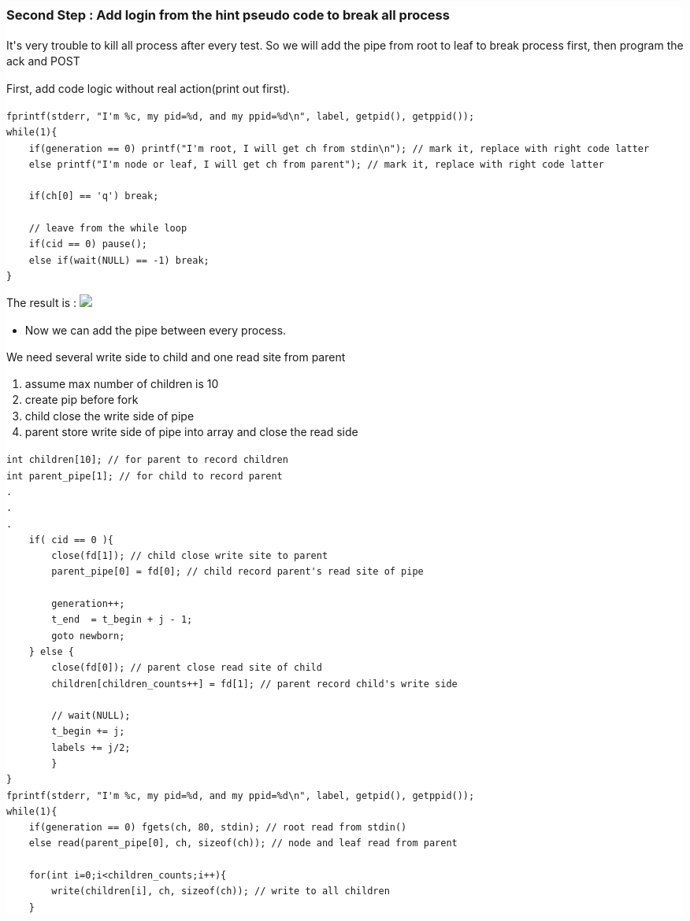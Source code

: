 

### Second Step : Add login from the hint pseudo code to break all process

It's very trouble to kill all process after every test. So we will add the pipe from root to leaf to break process first, then program the ack and POST

First, add code logic without real action(print out first).
```cpp=45
fprintf(stderr, "I'm %c, my pid=%d, and my ppid=%d\n", label, getpid(), getppid());
while(1){
    if(generation == 0) printf("I'm root, I will get ch from stdin\n"); // mark it, replace with right code latter
    else printf("I'm node or leaf, I will get ch from parent"); // mark it, replace with right code latter

    if(ch[0] == 'q') break;

    // leave from the while loop
    if(cid == 0) pause();
    else if(wait(NULL) == -1) break;
}
```
The result is : 
![](https://i.imgur.com/RtAHog2.png)

* Now we can add the pipe between every process.

We need several write side to child and one read site from parent

1. assume max number of children is 10
2. create pip before fork
3. child close the write side of pipe
4. parent store write side of pipe into array and close the read side

```cpp=27
int children[10]; // for parent to record children
int parent_pipe[1]; // for child to record parent
.
.
.
    if( cid == 0 ){
        close(fd[1]); // child close write site to parent
        parent_pipe[0] = fd[0]; // child record parent's read site of pipe

        generation++;
        t_end  = t_begin + j - 1;
        goto newborn;
    } else {
        close(fd[0]); // parent close read site of child
        children[children_counts++] = fd[1]; // parent record child's write side

        // wait(NULL);
        t_begin += j;
        labels += j/2;
        }
}
fprintf(stderr, "I'm %c, my pid=%d, and my ppid=%d\n", label, getpid(), getppid());
while(1){
    if(generation == 0) fgets(ch, 80, stdin); // root read from stdin()
    else read(parent_pipe[0], ch, sizeof(ch)); // node and leaf read from parent

    for(int i=0;i<children_counts;i++){
        write(children[i], ch, sizeof(ch)); // write to all children
    }
```